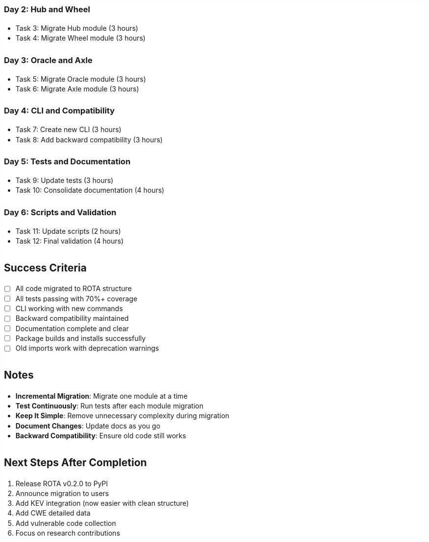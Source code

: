 ### Day 2: Hub and Wheel
- Task 3: Migrate Hub module (3 hours)
- Task 4: Migrate Wheel module (3 hours)

### Day 3: Oracle and Axle
- Task 5: Migrate Oracle module (3 hours)
- Task 6: Migrate Axle module (3 hours)

### Day 4: CLI and Compatibility
- Task 7: Create new CLI (3 hours)
- Task 8: Add backward compatibility (3 hours)

### Day 5: Tests and Documentation
- Task 9: Update tests (3 hours)
- Task 10: Consolidate documentation (4 hours)

### Day 6: Scripts and Validation
- Task 11: Update scripts (2 hours)
- Task 12: Final validation (4 hours)

## Success Criteria

- [ ] All code migrated to ROTA structure
- [ ] All tests passing with 70%+ coverage
- [ ] CLI working with new commands
- [ ] Backward compatibility maintained
- [ ] Documentation complete and clear
- [ ] Package builds and installs successfully
- [ ] Old imports work with deprecation warnings

## Notes

- **Incremental Migration**: Migrate one module at a time
- **Test Continuously**: Run tests after each module migration
- **Keep It Simple**: Remove unnecessary complexity during migration
- **Document Changes**: Update docs as you go
- **Backward Compatibility**: Ensure old code still works

## Next Steps After Completion

1. Release ROTA v0.2.0 to PyPI
2. Announce migration to users
3. Add KEV integration (now easier with clean structure)
4. Add CWE detailed data
5. Add vulnerable code collection
6. Focus on research contributions
